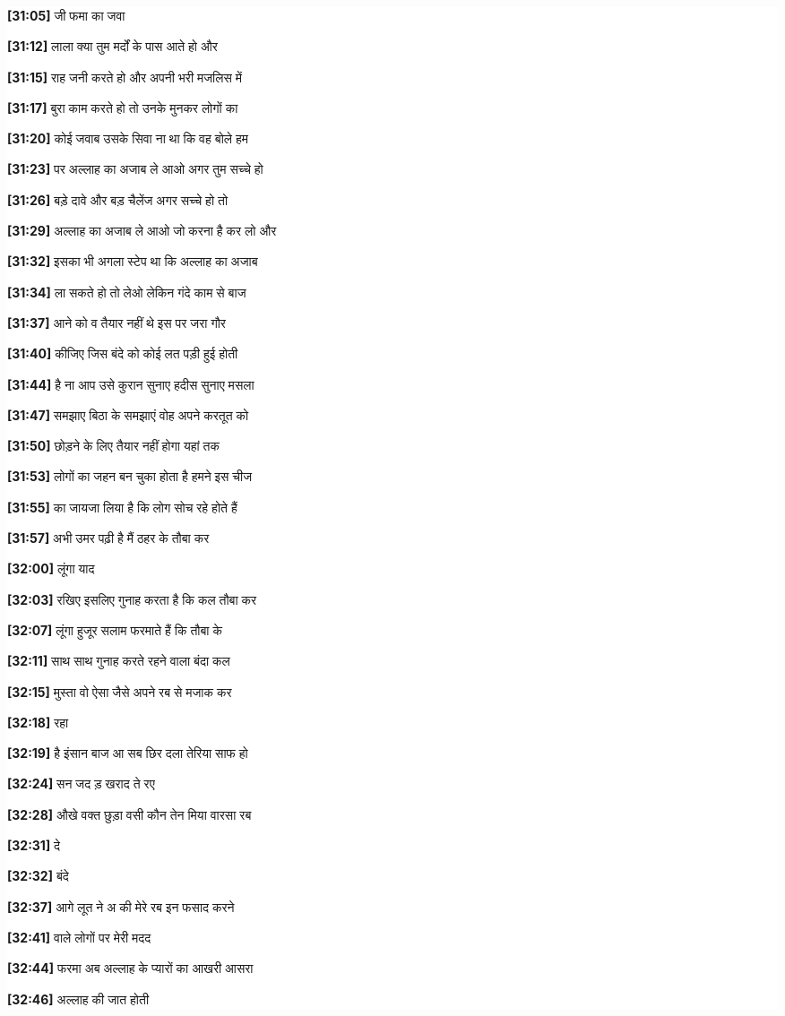 **[31:05]** जी फमा का जवा

**[31:12]** लाला क्या तुम मर्दों के पास आते हो और

**[31:15]** राह जनी करते हो और अपनी भरी मजलिस में

**[31:17]** बुरा काम करते हो तो उनके मुनकर लोगों का

**[31:20]** कोई जवाब उसके सिवा ना था कि वह बोले हम

**[31:23]** पर अल्लाह का अजाब ले आओ अगर तुम सच्चे हो

**[31:26]** बड़े दावे और बड़ चैलेंज अगर सच्चे हो तो

**[31:29]** अल्लाह का अजाब ले आओ जो करना है कर लो और

**[31:32]** इसका भी अगला स्टेप था कि अल्लाह का अजाब

**[31:34]** ला सकते हो तो लेओ लेकिन गंदे काम से बाज

**[31:37]** आने को व तैयार नहीं थे इस पर जरा गौर

**[31:40]** कीजिए जिस बंदे को कोई लत पड़ी हुई होती

**[31:44]** है ना आप उसे कुरान सुनाए हदीस सुनाए मसला

**[31:47]** समझाए बिठा के समझाएं वोह अपने करतूत को

**[31:50]** छोड़ने के लिए तैयार नहीं होगा यहां तक

**[31:53]** लोगों का जहन बन चुका होता है हमने इस चीज

**[31:55]** का जायजा लिया है कि लोग सोच रहे होते हैं

**[31:57]** अभी उमर पढ़ी है मैं ठहर के तौबा कर

**[32:00]** लूंगा याद

**[32:03]** रखिए इसलिए गुनाह करता है कि कल तौबा कर

**[32:07]** लूंगा हुजूर सलाम फरमाते हैं कि तौबा के

**[32:11]** साथ साथ गुनाह करते रहने वाला बंदा कल

**[32:15]** मुस्ता वो ऐसा जैसे अपने रब से मजाक कर

**[32:18]** रहा

**[32:19]** है इंसान बाज आ सब छिर दला तेरिया साफ हो

**[32:24]** सन जद ड़ खराद ते रए

**[32:28]** औखे वक्त छुड़ा वसी कौन तेन मिया वारसा रब

**[32:31]** दे

**[32:32]** बंदे

**[32:37]** आगे लूत ने अ की मेरे रब इन फसाद करने

**[32:41]** वाले लोगों पर मेरी मदद

**[32:44]** फरमा अब अल्लाह के प्यारों का आखरी आसरा

**[32:46]** अल्लाह की जात होती
